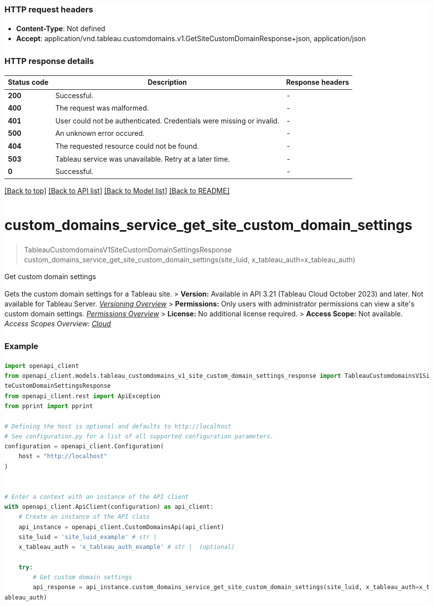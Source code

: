 ### HTTP request headers

 - **Content-Type**: Not defined
 - **Accept**: application/vnd.tableau.customdomains.v1.GetSiteCustomDomainResponse+json, application/json

### HTTP response details

| Status code | Description | Response headers |
|-------------|-------------|------------------|
**200** | Successful. |  -  |
**400** | The request was malformed. |  -  |
**401** | User could not be authenticated. Credentials were missing or invalid. |  -  |
**500** | An unknown error occured. |  -  |
**404** | The requested resource could not be found. |  -  |
**503** | Tableau service was unavailable. Retry at a later time. |  -  |
**0** | Successful. |  -  |

[[Back to top]](#) [[Back to API list]](../README.md#documentation-for-api-endpoints) [[Back to Model list]](../README.md#documentation-for-models) [[Back to README]](../README.md)

# **custom_domains_service_get_site_custom_domain_settings**
> TableauCustomdomainsV1SiteCustomDomainSettingsResponse custom_domains_service_get_site_custom_domain_settings(site_luid, x_tableau_auth=x_tableau_auth)

Get custom domain settings

Gets the custom domain settings for a Tableau site.   > **Version:** Available in API 3.21 (Tableau Cloud October 2023) and later. Not available for Tableau Server. *[Versioning Overview](https://help.tableau.com/current/api/rest_api/en-us/REST/rest_api_concepts_versions.htm)*   > **Permissions:** Only users  with administrator permissions can view a site's custom domain settings. *[Permissions Overview](https://help.tableau.com/current/api/rest_api/en-us/REST/rest_api_concepts_permissions.htm)*   > **License:** No additional license required.   > **Access Scope:** Not available.<br/>*Access Scopes Overview: [Cloud](https://help.tableau.com/current/online/en-us/connected_apps_scopes.htm)*

### Example


```python
import openapi_client
from openapi_client.models.tableau_customdomains_v1_site_custom_domain_settings_response import TableauCustomdomainsV1SiteCustomDomainSettingsResponse
from openapi_client.rest import ApiException
from pprint import pprint

# Defining the host is optional and defaults to http://localhost
# See configuration.py for a list of all supported configuration parameters.
configuration = openapi_client.Configuration(
    host = "http://localhost"
)


# Enter a context with an instance of the API client
with openapi_client.ApiClient(configuration) as api_client:
    # Create an instance of the API class
    api_instance = openapi_client.CustomDomainsApi(api_client)
    site_luid = 'site_luid_example' # str | 
    x_tableau_auth = 'x_tableau_auth_example' # str |  (optional)

    try:
        # Get custom domain settings
        api_response = api_instance.custom_domains_service_get_site_custom_domain_settings(site_luid, x_tableau_auth=x_tableau_auth)
```